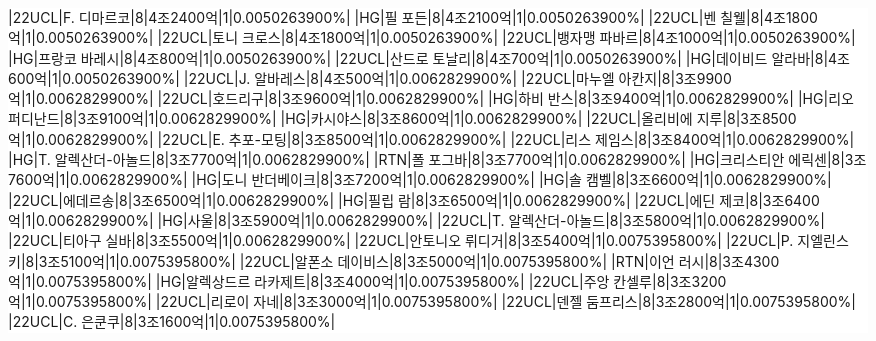 |22UCL|F. 디마르코|8|4조2400억|1|0.0050263900%|
|HG|필 포든|8|4조2100억|1|0.0050263900%|
|22UCL|벤 칠웰|8|4조1800억|1|0.0050263900%|
|22UCL|토니 크로스|8|4조1800억|1|0.0050263900%|
|22UCL|뱅자맹 파바르|8|4조1000억|1|0.0050263900%|
|HG|프랑코 바레시|8|4조800억|1|0.0050263900%|
|22UCL|산드로 토날리|8|4조700억|1|0.0050263900%|
|HG|데이비드 알라바|8|4조600억|1|0.0050263900%|
|22UCL|J. 알바레스|8|4조500억|1|0.0062829900%|
|22UCL|마누엘 아칸지|8|3조9900억|1|0.0062829900%|
|22UCL|호드리구|8|3조9600억|1|0.0062829900%|
|HG|하비 반스|8|3조9400억|1|0.0062829900%|
|HG|리오 퍼디난드|8|3조9100억|1|0.0062829900%|
|HG|카시야스|8|3조8600억|1|0.0062829900%|
|22UCL|올리비에 지루|8|3조8500억|1|0.0062829900%|
|22UCL|E. 추포-모팅|8|3조8500억|1|0.0062829900%|
|22UCL|리스 제임스|8|3조8400억|1|0.0062829900%|
|HG|T. 알렉산더-아놀드|8|3조7700억|1|0.0062829900%|
|RTN|폴 포그바|8|3조7700억|1|0.0062829900%|
|HG|크리스티안 에릭센|8|3조7600억|1|0.0062829900%|
|HG|도니 반더베이크|8|3조7200억|1|0.0062829900%|
|HG|솔 캠벨|8|3조6600억|1|0.0062829900%|
|22UCL|에데르송|8|3조6500억|1|0.0062829900%|
|HG|필립 람|8|3조6500억|1|0.0062829900%|
|22UCL|에딘 제코|8|3조6400억|1|0.0062829900%|
|HG|사울|8|3조5900억|1|0.0062829900%|
|22UCL|T. 알렉산더-아놀드|8|3조5800억|1|0.0062829900%|
|22UCL|티아구 실바|8|3조5500억|1|0.0062829900%|
|22UCL|안토니오 뤼디거|8|3조5400억|1|0.0075395800%|
|22UCL|P. 지엘린스키|8|3조5100억|1|0.0075395800%|
|22UCL|알폰소 데이비스|8|3조5000억|1|0.0075395800%|
|RTN|이언 러시|8|3조4300억|1|0.0075395800%|
|HG|알렉상드르 라카제트|8|3조4000억|1|0.0075395800%|
|22UCL|주앙 칸셀루|8|3조3200억|1|0.0075395800%|
|22UCL|리로이 자네|8|3조3000억|1|0.0075395800%|
|22UCL|덴젤 둠프리스|8|3조2800억|1|0.0075395800%|
|22UCL|C. 은쿤쿠|8|3조1600억|1|0.0075395800%|